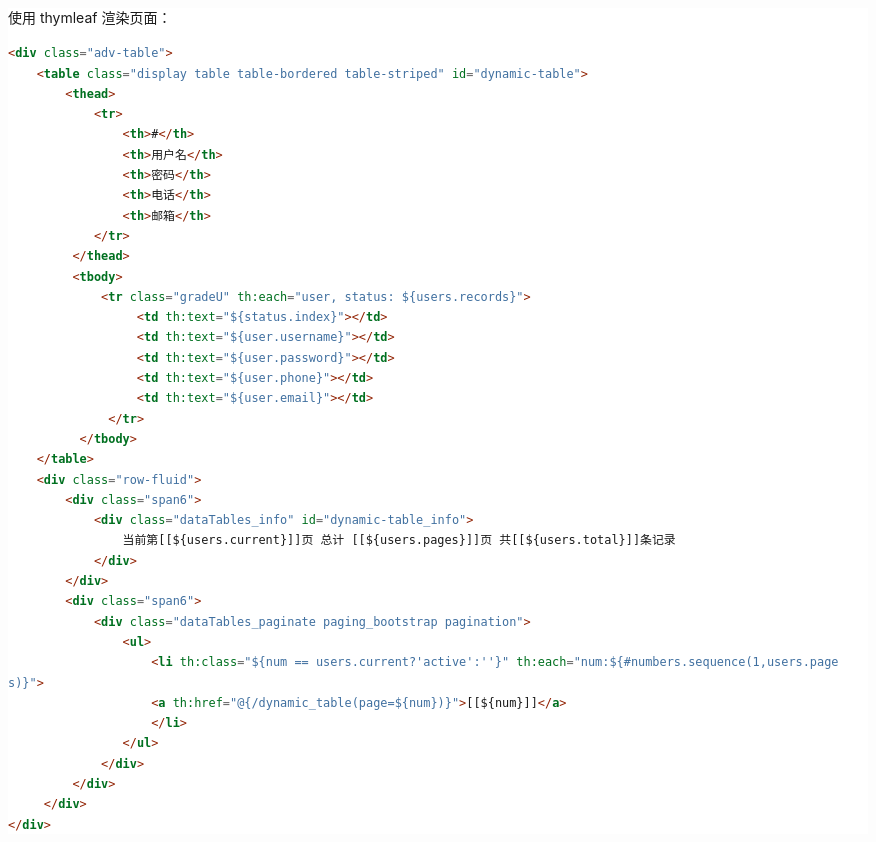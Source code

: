 使用 thymleaf 渲染页面：

```html
<div class="adv-table">
    <table class="display table table-bordered table-striped" id="dynamic-table">
        <thead>
            <tr>
                <th>#</th>
                <th>用户名</th>
                <th>密码</th>
                <th>电话</th>
                <th>邮箱</th>
            </tr>
         </thead>
         <tbody>
             <tr class="gradeU" th:each="user, status: ${users.records}">
                  <td th:text="${status.index}"></td>
                  <td th:text="${user.username}"></td>
                  <td th:text="${user.password}"></td>
                  <td th:text="${user.phone}"></td>
                  <td th:text="${user.email}"></td>
              </tr>
          </tbody>
    </table>
    <div class="row-fluid">
        <div class="span6">
            <div class="dataTables_info" id="dynamic-table_info">
                当前第[[${users.current}]]页 总计 [[${users.pages}]]页 共[[${users.total}]]条记录
            </div>
        </div>
        <div class="span6">
            <div class="dataTables_paginate paging_bootstrap pagination">
                <ul>
                    <li th:class="${num == users.current?'active':''}" th:each="num:${#numbers.sequence(1,users.pages)}">
                    <a th:href="@{/dynamic_table(page=${num})}">[[${num}]]</a>
                    </li>
                </ul>
             </div>
         </div>
     </div>
</div>
```

